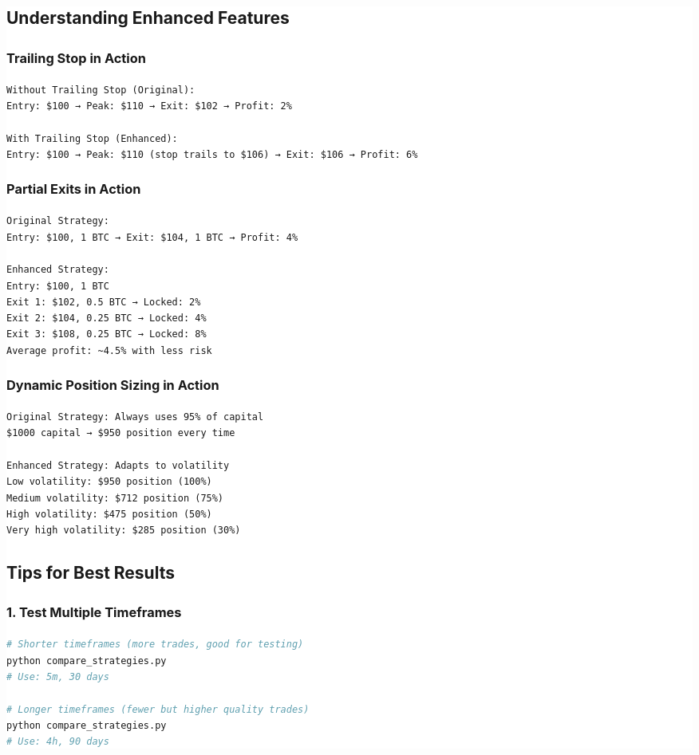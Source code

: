 ## Understanding Enhanced Features

### Trailing Stop in Action

```
Without Trailing Stop (Original):
Entry: $100 → Peak: $110 → Exit: $102 → Profit: 2%

With Trailing Stop (Enhanced):
Entry: $100 → Peak: $110 (stop trails to $106) → Exit: $106 → Profit: 6%
```

### Partial Exits in Action

```
Original Strategy:
Entry: $100, 1 BTC → Exit: $104, 1 BTC → Profit: 4%

Enhanced Strategy:
Entry: $100, 1 BTC
Exit 1: $102, 0.5 BTC → Locked: 2%
Exit 2: $104, 0.25 BTC → Locked: 4%
Exit 3: $108, 0.25 BTC → Locked: 8%
Average profit: ~4.5% with less risk
```

### Dynamic Position Sizing in Action

```
Original Strategy: Always uses 95% of capital
$1000 capital → $950 position every time

Enhanced Strategy: Adapts to volatility
Low volatility: $950 position (100%)
Medium volatility: $712 position (75%)
High volatility: $475 position (50%)
Very high volatility: $285 position (30%)
```

## Tips for Best Results

### 1. Test Multiple Timeframes
```bash
# Shorter timeframes (more trades, good for testing)
python compare_strategies.py
# Use: 5m, 30 days

# Longer timeframes (fewer but higher quality trades)
python compare_strategies.py
# Use: 4h, 90 days
```
